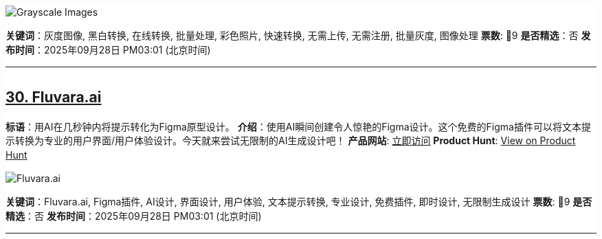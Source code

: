 ![Grayscale Images](https://ph-files.imgix.net/a4e16c8b-f7f4-49ea-a05a-918bfb36a6b2.jpeg?auto=format)

**关键词**：灰度图像, 黑白转换, 在线转换, 批量处理, 彩色照片, 快速转换, 无需上传, 无需注册, 批量灰度, 图像处理
**票数**: 🔺9
**是否精选**：否
**发布时间**：2025年09月28日 PM03:01 (北京时间)

---

## [30. Fluvara.ai](https://www.producthunt.com/products/fluvara-ai?utm_campaign=producthunt-api&utm_medium=api-v2&utm_source=Application%3A+decohack+%28ID%3A+172745%29)
**标语**：用AI在几秒钟内将提示转化为Figma原型设计。
**介绍**：使用AI瞬间创建令人惊艳的Figma设计。这个免费的Figma插件可以将文本提示转换为专业的用户界面/用户体验设计。今天就来尝试无限制的AI生成设计吧！
**产品网站**: [立即访问](https://www.producthunt.com/r/NRFN3RMN2MJVWI?utm_campaign=producthunt-api&utm_medium=api-v2&utm_source=Application%3A+decohack+%28ID%3A+172745%29)
**Product Hunt**: [View on Product Hunt](https://www.producthunt.com/products/fluvara-ai?utm_campaign=producthunt-api&utm_medium=api-v2&utm_source=Application%3A+decohack+%28ID%3A+172745%29)

![Fluvara.ai](https://ph-files.imgix.net/5f1127af-f9cc-4bde-aa27-2c20949e664c.gif?auto=format)

**关键词**：Fluvara.ai, Figma插件, AI设计, 界面设计, 用户体验, 文本提示转换, 专业设计, 免费插件, 即时设计, 无限制生成设计
**票数**: 🔺9
**是否精选**：否
**发布时间**：2025年09月28日 PM03:01 (北京时间)

---


